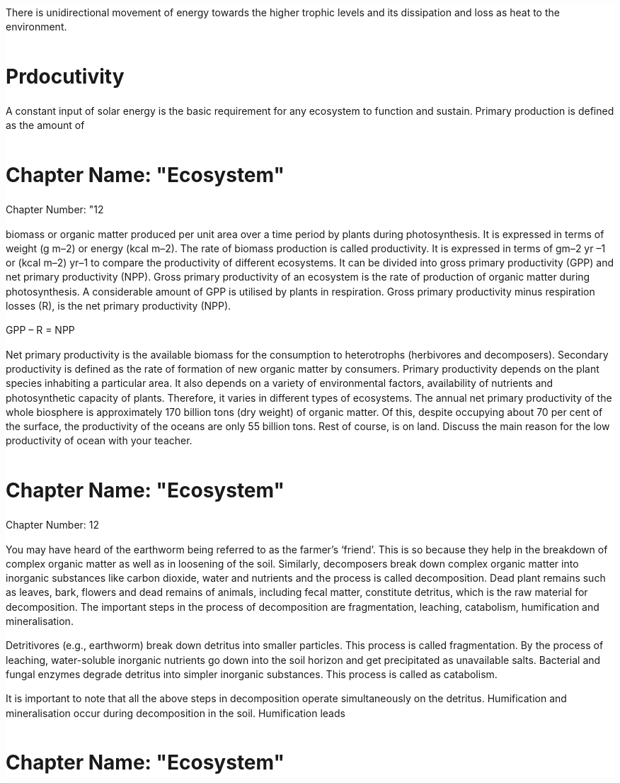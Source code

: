 There is unidirectional movement of energy towards the higher trophic levels and its dissipation and loss as heat to the environment.

# Prdocutivity

A constant input of solar energy is the basic requirement for any ecosystem to function and sustain. Primary production is defined as the amount of
# Chapter Name: "Ecosystem"

Chapter Number: "12

biomass or organic matter produced per unit area over a time period by plants during photosynthesis. It is expressed in terms of weight (g m–2) or energy (kcal m–2). The rate of biomass production is called productivity. It is expressed in terms of gm–2 yr –1 or (kcal m–2) yr–1 to compare the productivity of different ecosystems. It can be divided into gross primary productivity (GPP) and net primary productivity (NPP). Gross primary productivity of an ecosystem is the rate of production of organic matter during photosynthesis. A considerable amount of GPP is utilised by plants in respiration. Gross primary productivity minus respiration losses (R), is the net primary productivity (NPP).

GPP – R = NPP

Net primary productivity is the available biomass for the consumption to heterotrophs (herbivores and decomposers). Secondary productivity is defined as the rate of formation of new organic matter by consumers. Primary productivity depends on the plant species inhabiting a particular area. It also depends on a variety of environmental factors, availability of nutrients and photosynthetic capacity of plants. Therefore, it varies in different types of ecosystems. The annual net primary productivity of the whole biosphere is approximately 170 billion tons (dry weight) of organic matter. Of this, despite occupying about 70 per cent of the surface, the productivity of the oceans are only 55 billion tons. Rest of course, is on land. Discuss the main reason for the low productivity of ocean with your teacher.

# Chapter Name: "Ecosystem"

Chapter Number: 12

You may have heard of the earthworm being referred to as the farmer’s ‘friend’. This is so because they help in the breakdown of complex organic matter as well as in loosening of the soil. Similarly, decomposers break down complex organic matter into inorganic substances like carbon dioxide, water and nutrients and the process is called decomposition. Dead plant remains such as leaves, bark, flowers and dead remains of animals, including fecal matter, constitute detritus, which is the raw material for decomposition. The important steps in the process of decomposition are fragmentation, leaching, catabolism, humification and mineralisation.

Detritivores (e.g., earthworm) break down detritus into smaller particles. This process is called fragmentation. By the process of leaching, water-soluble inorganic nutrients go down into the soil horizon and get precipitated as unavailable salts. Bacterial and fungal enzymes degrade detritus into simpler inorganic substances. This process is called as catabolism.

It is important to note that all the above steps in decomposition operate simultaneously on the detritus. Humification and mineralisation occur during decomposition in the soil. Humification leads

# Chapter Name: "Ecosystem"
